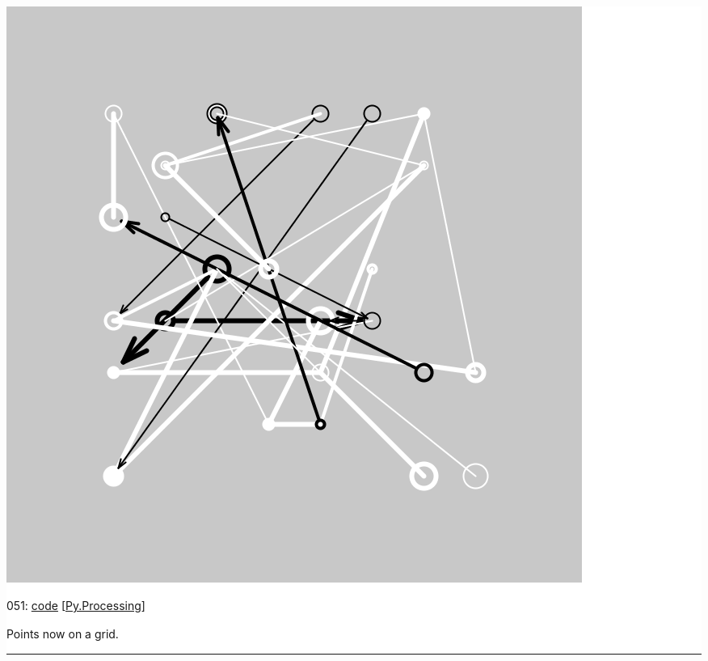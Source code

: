 ![s051](2018/s051/s051.gif)

051: [code](https://github.com/villares/sketch-a-day/tree/master/2018/s051)  [[Py.Processing](https://villares.github.io/como-instalar-o-processing-modo-python/index-EN)]

Points  now on a grid.

----
